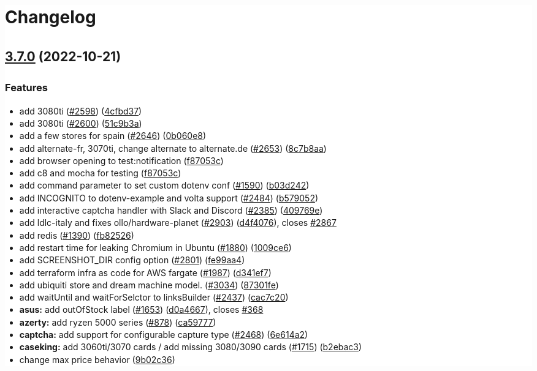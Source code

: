 # Changelog

## [3.7.0](https://github.com/jef/streetmerchant/compare/v3.6.0...v3.7.0) (2022-10-21)


### Features

* add 3080ti ([#2598](https://github.com/jef/streetmerchant/issues/2598)) ([4cfbd37](https://github.com/jef/streetmerchant/commit/4cfbd37ae0d28d1c2b8cf596b5dcb941daa7d9bc))
* add 3080ti ([#2600](https://github.com/jef/streetmerchant/issues/2600)) ([51c9b3a](https://github.com/jef/streetmerchant/commit/51c9b3ab2ac251c9c3abebf64025e1a03ecf4944))
* add a few stores for spain ([#2646](https://github.com/jef/streetmerchant/issues/2646)) ([0b060e8](https://github.com/jef/streetmerchant/commit/0b060e8f6aca1793d04474210aeec98212172014))
* add alternate-fr, 3070ti, change alternate to alternate.de ([#2653](https://github.com/jef/streetmerchant/issues/2653)) ([8c7b8aa](https://github.com/jef/streetmerchant/commit/8c7b8aabe4633757dea836b7d11af2a407869e90))
* add browser opening to test:notification ([f87053c](https://github.com/jef/streetmerchant/commit/f87053cb02e04b3cb2c0cf253187a9e9857c9858))
* add c8 and mocha for testing ([f87053c](https://github.com/jef/streetmerchant/commit/f87053cb02e04b3cb2c0cf253187a9e9857c9858))
* add command parameter to set custom dotenv conf ([#1590](https://github.com/jef/streetmerchant/issues/1590)) ([b03d242](https://github.com/jef/streetmerchant/commit/b03d24217f8ff5a56ddf19c019d10b48afec813f))
* add INCOGNITO to dotenv-example and volta support ([#2484](https://github.com/jef/streetmerchant/issues/2484)) ([b579052](https://github.com/jef/streetmerchant/commit/b57905291df85ee2f722e5e3a81d1cecd0ab6ee4))
* add interactive captcha handler with Slack and Discord ([#2385](https://github.com/jef/streetmerchant/issues/2385)) ([409769e](https://github.com/jef/streetmerchant/commit/409769e6dbd3add614fcd985731bb244297a2c2d))
* add ldlc-italy and fixes ollo/hardware-planet ([#2903](https://github.com/jef/streetmerchant/issues/2903)) ([d4f4076](https://github.com/jef/streetmerchant/commit/d4f4076af84a960575dd9beb672e6ad5d63b2de2)), closes [#2867](https://github.com/jef/streetmerchant/issues/2867)
* add redis ([#1390](https://github.com/jef/streetmerchant/issues/1390)) ([fb82526](https://github.com/jef/streetmerchant/commit/fb82526a427e503fff1f1cf56b091ff0c8a5a96e))
* add restart time for leaking Chromium in Ubuntu ([#1880](https://github.com/jef/streetmerchant/issues/1880)) ([1009ce6](https://github.com/jef/streetmerchant/commit/1009ce6636c21c378121bd83b251a371a1b8568e))
* add SCREENSHOT_DIR config option ([#2801](https://github.com/jef/streetmerchant/issues/2801)) ([fe99aa4](https://github.com/jef/streetmerchant/commit/fe99aa476ccfdb73b29c45beaaa972ac419a39b4))
* add terraform infra as code for AWS fargate ([#1987](https://github.com/jef/streetmerchant/issues/1987)) ([d341ef7](https://github.com/jef/streetmerchant/commit/d341ef72aa6b74e54c11aeb455516b2a69a8a664))
* add ubiquiti store and dream machine model. ([#3034](https://github.com/jef/streetmerchant/issues/3034)) ([87301fe](https://github.com/jef/streetmerchant/commit/87301fefb7fef7710d52163132546c7c0830e8df))
* add waitUntil and waitForSelctor to linksBuilder ([#2437](https://github.com/jef/streetmerchant/issues/2437)) ([cac7c20](https://github.com/jef/streetmerchant/commit/cac7c20193caaec5d41291104e66aa01a65adceb))
* **asus:** add outOfStock label ([#1653](https://github.com/jef/streetmerchant/issues/1653)) ([d0a4667](https://github.com/jef/streetmerchant/commit/d0a4667a643398d836652642b993107ed05619d8)), closes [#368](https://github.com/jef/streetmerchant/issues/368)
* **azerty:** add ryzen 5000 series  ([#878](https://github.com/jef/streetmerchant/issues/878)) ([ca59777](https://github.com/jef/streetmerchant/commit/ca59777917777401affc5b72a68238983f286237))
* **captcha:** add support for configurable capture type ([#2468](https://github.com/jef/streetmerchant/issues/2468)) ([6e614a2](https://github.com/jef/streetmerchant/commit/6e614a24918f38d189a3d3b70174fbd1590f78cc))
* **caseking:** add 3060ti/3070 cards / add missing 3080/3090 cards ([#1715](https://github.com/jef/streetmerchant/issues/1715)) ([b2ebac3](https://github.com/jef/streetmerchant/commit/b2ebac36c078d8001501d45e3a2bbf5f91a1a489))
* change max price behavior ([9b02c36](https://github.com/jef/streetmerchant/commit/9b02c36370aaf7fef20a90b2427273c2f7b30f00))